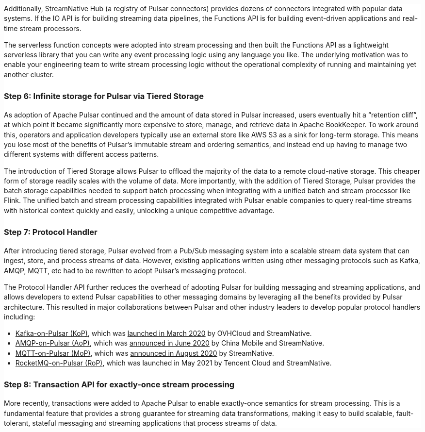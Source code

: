 Additionally, StreamNative Hub (a registry of Pulsar connectors) provides dozens of connectors integrated with popular data systems. If the IO API is for building streaming data pipelines, the Functions API is for building event-driven applications and real-time stream processors. 

The serverless function concepts were adopted into stream processing and then built the Functions API as a lightweight serverless library that you can write any event processing logic using any language you like. The underlying motivation was to enable your engineering team to write stream processing logic without the operational complexity of running and maintaining yet another cluster.

### Step 6: Infinite storage for Pulsar via Tiered Storage

As adoption of Apache Pulsar continued and the amount of data stored in Pulsar increased, users eventually hit a “retention cliff”, at which point it became significantly more expensive to store, manage, and retrieve data in Apache BookKeeper. To work around this, operators and application developers typically use an external store like AWS S3 as a sink for long-term storage. This means you lose most of the benefits of Pulsar’s immutable stream and ordering semantics, and instead end up having to manage two different systems with different access patterns.

The introduction of Tiered Storage allows Pulsar to offload the majority of the data to a remote cloud-native storage. This cheaper form of storage readily scales with the volume of data. More importantly, with the addition of Tiered Storage, Pulsar provides the batch storage capabilities needed to support batch processing when integrating with a unified batch and stream processor like Flink. The unified batch and stream processing capabilities integrated with Pulsar enable companies to query real-time streams with historical context quickly and easily, unlocking a unique competitive advantage.

### Step 7: Protocol Handler

After introducing tiered storage, Pulsar evolved from a Pub/Sub messaging system into a scalable stream data system that can ingest, store, and process streams of data. However, existing applications written using other messaging protocols such as Kafka, AMQP, MQTT, etc had to be rewritten to adopt Pulsar’s messaging protocol.

The Protocol Handler API  further reduces the overhead of adopting Pulsar for building messaging and streaming applications, and allows developers to extend Pulsar capabilities to other messaging domains by leveraging all the benefits provided by Pulsar architecture. This resulted in major collaborations between Pulsar and other industry leaders to develop popular protocol handlers including:
- [Kafka-on-Pulsar (KoP)](https://hub.streamnative.io/protocol-handlers/kop/0.2.0), which was [launched in March 2020](https://streamnative.io/en/blog/tech/2020-03-24-bring-native-kafka-protocol-support-to-apache-pulsar) by OVHCloud and StreamNative. 
- [AMQP-on-Pulsar (AoP)](https://hub.streamnative.io/protocol-handlers/aop/0.1.0), which was [announced in June 2020](https://streamnative.io/en/blog/tech/2020-06-15-announcing-aop-on-pulsar) by China Mobile and StreamNative.
- [MQTT-on-Pulsar (MoP)](https://hub.streamnative.io/protocol-handlers/mop/0.2.0), which was [announced in August 2020](https://streamnative.io/en/blog/tech/2020-09-28-announcing-mqtt-on-pulsar) by StreamNative.
- [RocketMQ-on-Pulsar (RoP)](https://github.com/streamnative/rop), which was launched in May 2021 by Tencent Cloud and StreamNative.

### Step 8: Transaction API for exactly-once stream processing

More recently, transactions were added to Apache Pulsar to enable exactly-once semantics for stream processing. This is a fundamental feature that provides a strong guarantee for streaming data transformations, making it easy to build scalable, fault-tolerant, stateful messaging and streaming applications that process streams of data.
